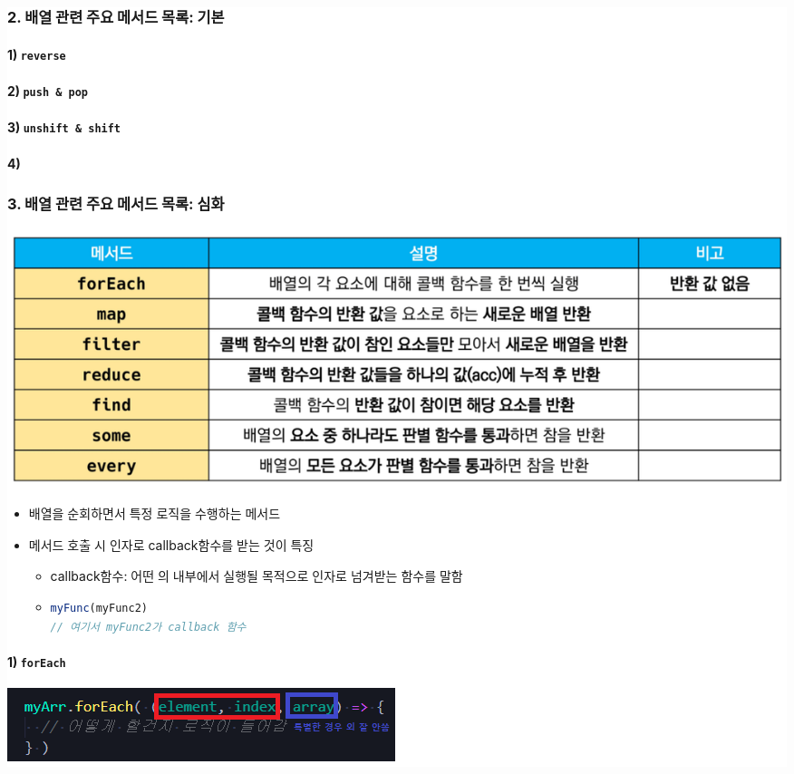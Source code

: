 

### 2. 배열 관련 주요 메서드 목록: 기본

#### 1) `reverse` 

#### 2) `push & pop`

#### 3) `unshift & shift`

#### 4)



### 3. 배열 관련 주요 메서드 목록: 심화

![image-20220426133609786](JavaScript_Basic.assets/image-20220426133609786.png)

* 배열을 순회하면서 특정 로직을 수행하는 메서드

* 메서드 호출 시 인자로 callback함수를 받는 것이 특징

  * callback함수: 어떤 의 내부에서 실행될 목적으로 인자로 넘겨받는 함수를 말함

  * ```javascript
    myFunc(myFunc2)
    // 여기서 myFunc2가 callback 함수
    ```

  

#### 1) `forEach` 



![image-20220426134431474](JavaScript_Basic.assets/image-20220426134431474.png)
